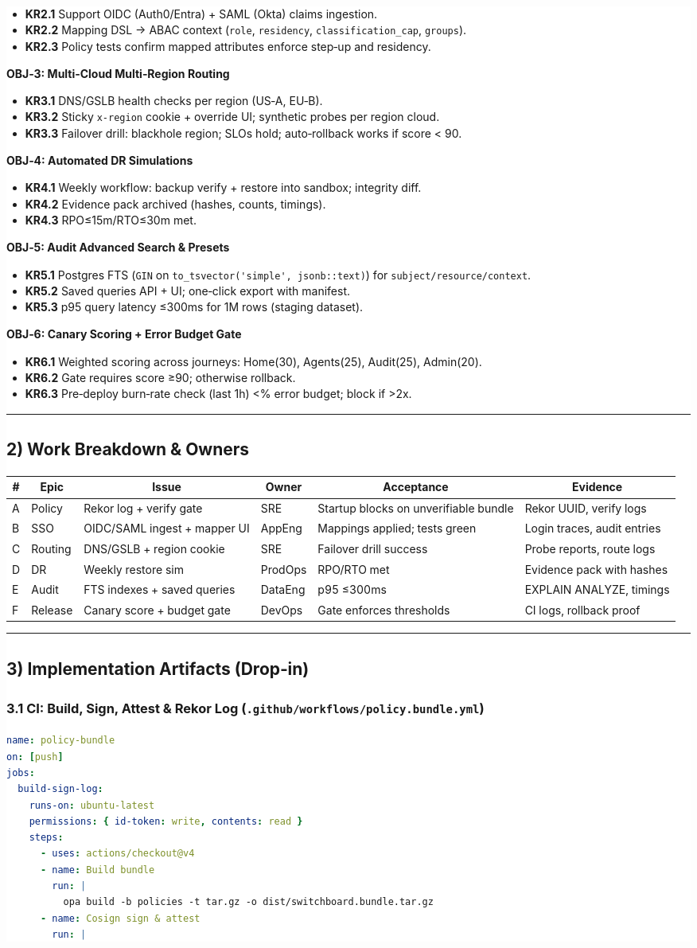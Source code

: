 - **KR2.1** Support OIDC (Auth0/Entra) + SAML (Okta) claims ingestion.
- **KR2.2** Mapping DSL → ABAC context (`role`, `residency`, `classification_cap`, `groups`).
- **KR2.3** Policy tests confirm mapped attributes enforce step‑up and residency.

**OBJ‑3: Multi‑Cloud Multi‑Region Routing**

- **KR3.1** DNS/GSLB health checks per region (US‑A, EU‑B).
- **KR3.2** Sticky `x-region` cookie + override UI; synthetic probes per region cloud.
- **KR3.3** Failover drill: blackhole region; SLOs hold; auto‑rollback works if score < 90.

**OBJ‑4: Automated DR Simulations**

- **KR4.1** Weekly workflow: backup verify + restore into sandbox; integrity diff.
- **KR4.2** Evidence pack archived (hashes, counts, timings).
- **KR4.3** RPO≤15m/RTO≤30m met.

**OBJ‑5: Audit Advanced Search & Presets**

- **KR5.1** Postgres FTS (`GIN` on `to_tsvector('simple', jsonb::text)`) for `subject/resource/context`.
- **KR5.2** Saved queries API + UI; one‑click export with manifest.
- **KR5.3** p95 query latency ≤300ms for 1M rows (staging dataset).

**OBJ‑6: Canary Scoring + Error Budget Gate**

- **KR6.1** Weighted scoring across journeys: Home(30), Agents(25), Audit(25), Admin(20).
- **KR6.2** Gate requires score ≥90; otherwise rollback.
- **KR6.3** Pre‑deploy burn‑rate check (last 1h) <% error budget; block if >2x.

---

## 2) Work Breakdown & Owners

| #   | Epic    | Issue                        | Owner   | Acceptance                            | Evidence                    |
| --- | ------- | ---------------------------- | ------- | ------------------------------------- | --------------------------- |
| A   | Policy  | Rekor log + verify gate      | SRE     | Startup blocks on unverifiable bundle | Rekor UUID, verify logs     |
| B   | SSO     | OIDC/SAML ingest + mapper UI | AppEng  | Mappings applied; tests green         | Login traces, audit entries |
| C   | Routing | DNS/GSLB + region cookie     | SRE     | Failover drill success                | Probe reports, route logs   |
| D   | DR      | Weekly restore sim           | ProdOps | RPO/RTO met                           | Evidence pack with hashes   |
| E   | Audit   | FTS indexes + saved queries  | DataEng | p95 ≤300ms                            | EXPLAIN ANALYZE, timings    |
| F   | Release | Canary score + budget gate   | DevOps  | Gate enforces thresholds              | CI logs, rollback proof     |

---

## 3) Implementation Artifacts (Drop‑in)

### 3.1 CI: Build, Sign, Attest & Rekor Log (`.github/workflows/policy.bundle.yml`)

```yaml
name: policy-bundle
on: [push]
jobs:
  build-sign-log:
    runs-on: ubuntu-latest
    permissions: { id-token: write, contents: read }
    steps:
      - uses: actions/checkout@v4
      - name: Build bundle
        run: |
          opa build -b policies -t tar.gz -o dist/switchboard.bundle.tar.gz
      - name: Cosign sign & attest
        run: |
```